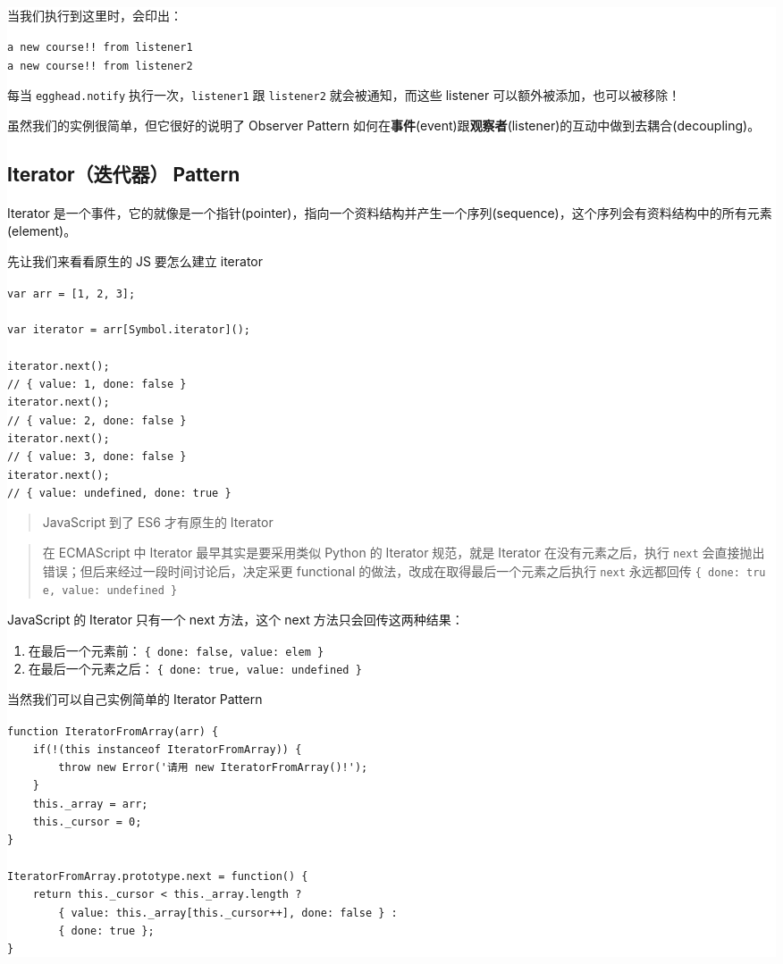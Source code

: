 当我们执行到这里时，会印出：

```
a new course!! from listener1
a new course!! from listener2

```

每当 `egghead.notify` 执行一次，`listener1` 跟 `listener2` 就会被通知，而这些 listener 可以额外被添加，也可以被移除！

虽然我们的实例很简单，但它很好的说明了 Observer Pattern 如何在**事件**(event)跟**观察者**(listener)的互动中做到去耦合(decoupling)。

## Iterator（迭代器） Pattern

Iterator 是一个事件，它的就像是一个指针(pointer)，指向一个资料结构并产生一个序列(sequence)，这个序列会有资料结构中的所有元素(element)。

先让我们来看看原生的 JS 要怎么建立 iterator

```
var arr = [1, 2, 3];

var iterator = arr[Symbol.iterator]();

iterator.next();
// { value: 1, done: false }
iterator.next();
// { value: 2, done: false }
iterator.next();
// { value: 3, done: false }
iterator.next();
// { value: undefined, done: true }

```

> 
> 
> JavaScript 到了 ES6 才有原生的 Iterator
> 
> 

> 
> 
> 在 ECMAScript 中 Iterator 最早其实是要采用类似 Python 的 Iterator 规范，就是 Iterator 在没有元素之后，执行 `next` 会直接抛出错误；但后来经过一段时间讨论后，决定采更 functional 的做法，改成在取得最后一个元素之后执行 `next` 永远都回传 `{ done: true, value: undefined }`
> 
> 

JavaScript 的 Iterator 只有一个 next 方法，这个 next 方法只会回传这两种结果：

1.  在最后一个元素前： `{ done: false, value: elem }`
2.  在最后一个元素之后： `{ done: true, value: undefined }`

当然我们可以自己实例简单的 Iterator Pattern

```
function IteratorFromArray(arr) {
	if(!(this instanceof IteratorFromArray)) {
		throw new Error('请用 new IteratorFromArray()!');
	}
	this._array = arr;
	this._cursor = 0;	
}

IteratorFromArray.prototype.next = function() {
	return this._cursor < this._array.length ?
		{ value: this._array[this._cursor++], done: false } :
		{ done: true };
}

```